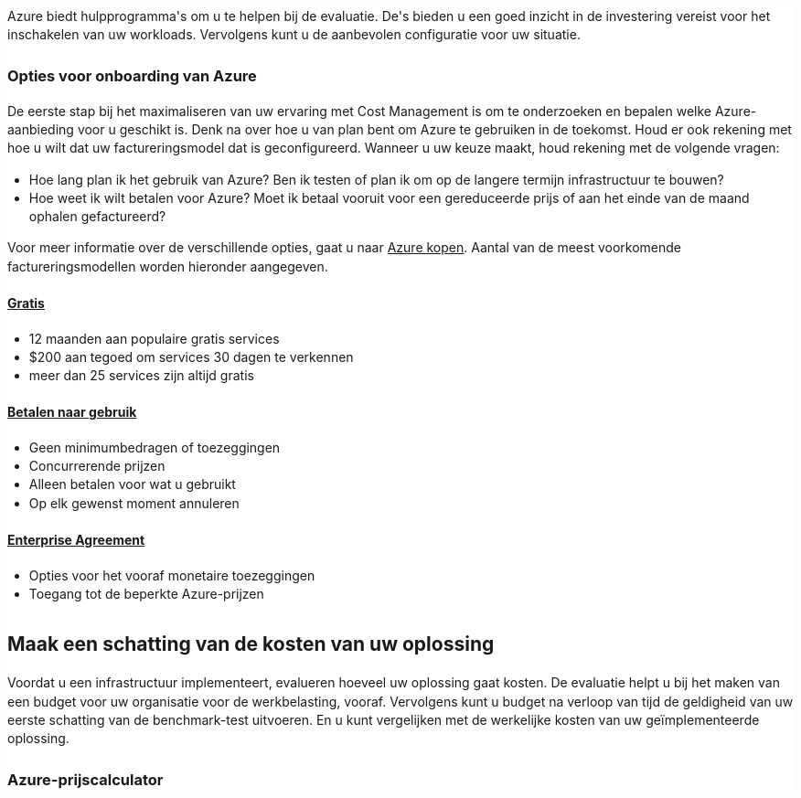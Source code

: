 Azure biedt hulpprogramma's om u te helpen bij de evaluatie. De's bieden u een goed inzicht in de investering vereist voor het inschakelen van uw workloads. Vervolgens kunt u de aanbevolen configuratie voor uw situatie.

### <a name="azure-onboarding-options"></a>Opties voor onboarding van Azure

De eerste stap bij het maximaliseren van uw ervaring met Cost Management is om te onderzoeken en bepalen welke Azure-aanbieding voor u geschikt is. Denk na over hoe u van plan bent om Azure te gebruiken in de toekomst. Houd er ook rekening met hoe u wilt dat uw factureringsmodel dat is geconfigureerd. Wanneer u uw keuze maakt, houd rekening met de volgende vragen:

- Hoe lang plan ik het gebruik van Azure? Ben ik testen of plan ik om op de langere termijn infrastructuur te bouwen?
- Hoe weet ik wilt betalen voor Azure? Moet ik betaal vooruit voor een gereduceerde prijs of aan het einde van de maand ophalen gefactureerd?

Voor meer informatie over de verschillende opties, gaat u naar [Azure kopen](https://azure.microsoft.com/pricing/purchase-options/). Aantal van de meest voorkomende factureringsmodellen worden hieronder aangegeven.

#### <a name="freehttpsazuremicrosoftcomfree"></a>[Gratis](https://azure.microsoft.com/free/)

- 12 maanden aan populaire gratis services
- $200 aan tegoed om services 30 dagen te verkennen
- meer dan 25 services zijn altijd gratis

#### <a name="pay-as-you-gohttpsazuremicrosoftcomoffersms-azr-0003p"></a>[Betalen naar gebruik](https://azure.microsoft.com/offers/ms-azr-0003p)

- Geen minimumbedragen of toezeggingen
- Concurrerende prijzen
- Alleen betalen voor wat u gebruikt
- Op elk gewenst moment annuleren

#### <a name="enterprise-agreementhttpsazuremicrosoftcompricingenterprise-agreement"></a>[Enterprise Agreement](https://azure.microsoft.com/pricing/enterprise-agreement/)

- Opties voor het vooraf monetaire toezeggingen
- Toegang tot de beperkte Azure-prijzen

## <a name="estimate-the-cost-of-your-solution"></a>Maak een schatting van de kosten van uw oplossing

Voordat u een infrastructuur implementeert, evalueren hoeveel uw oplossing gaat kosten. De evaluatie helpt u bij het maken van een budget voor uw organisatie voor de werkbelasting, vooraf. Vervolgens kunt u budget na verloop van tijd de geldigheid van uw eerste schatting van de benchmark-test uitvoeren. En u kunt vergelijken met de werkelijke kosten van uw geïmplementeerde oplossing.

### <a name="azure-pricing-calculator"></a>Azure-prijscalculator
